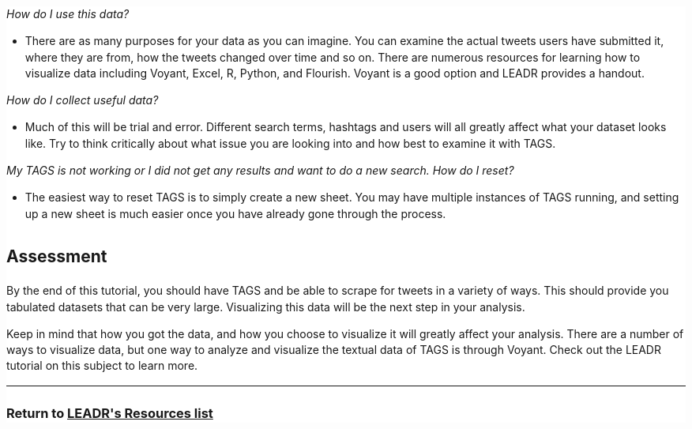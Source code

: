 *How do I use this data?*
- There are as many purposes for your data as you can imagine. You can examine the actual tweets users have submitted it, where they are from, how the tweets changed over time and so on.
There are numerous resources for learning how to visualize data including Voyant, Excel, R, Python, and Flourish. Voyant is a good option and LEADR  provides a handout.

*How do I collect useful data?*
- Much of this will be trial and error. Different search terms, hashtags and users will all greatly affect what your dataset looks like. Try to think critically about what issue you are looking into and how best to examine it with TAGS.

*My TAGS is not working or I did not get any results and want to do a new search. How do I reset?*
- The easiest way to reset TAGS is to simply create a new sheet. You may have multiple instances of TAGS running, and setting up a new sheet is much easier once you have already gone through the process.

## Assessment
By the end of this tutorial, you should have TAGS and be able to scrape for tweets in a variety of ways. This should provide you tabulated datasets that can be very large. Visualizing this data will be the next step in your analysis.

Keep in mind that how you got the data, and how you choose to visualize it will greatly affect your analysis. There are a number of ways to visualize data, but one way to analyze and visualize the textual data of TAGS is through Voyant. Check out the LEADR tutorial on this subject to learn more.

-----
### Return to [LEADR's Resources list](https://leadr-msu.github.io/)
